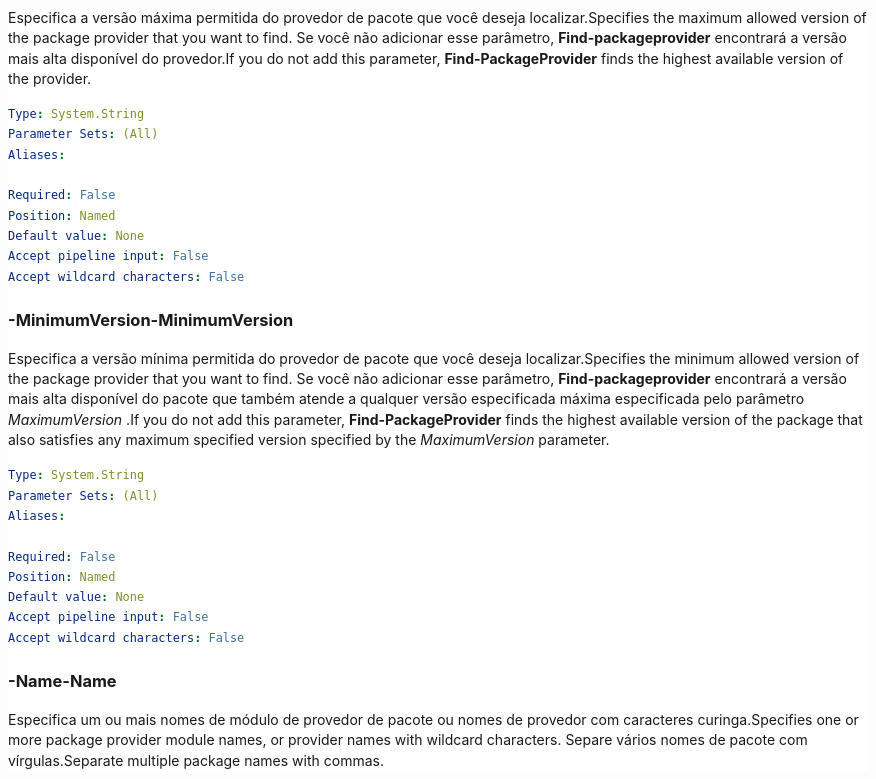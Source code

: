 <span data-ttu-id="efd2e-135">Especifica a versão máxima permitida do provedor de pacote que você deseja localizar.</span><span class="sxs-lookup"><span data-stu-id="efd2e-135">Specifies the maximum allowed version of the package provider that you want to find.</span></span>
<span data-ttu-id="efd2e-136">Se você não adicionar esse parâmetro, **Find-packageprovider** encontrará a versão mais alta disponível do provedor.</span><span class="sxs-lookup"><span data-stu-id="efd2e-136">If you do not add this parameter, **Find-PackageProvider** finds the highest available version of the provider.</span></span>

```yaml
Type: System.String
Parameter Sets: (All)
Aliases:

Required: False
Position: Named
Default value: None
Accept pipeline input: False
Accept wildcard characters: False
```

### <span data-ttu-id="efd2e-137">-MinimumVersion</span><span class="sxs-lookup"><span data-stu-id="efd2e-137">-MinimumVersion</span></span>

<span data-ttu-id="efd2e-138">Especifica a versão mínima permitida do provedor de pacote que você deseja localizar.</span><span class="sxs-lookup"><span data-stu-id="efd2e-138">Specifies the minimum allowed version of the package provider that you want to find.</span></span>
<span data-ttu-id="efd2e-139">Se você não adicionar esse parâmetro, **Find-packageprovider** encontrará a versão mais alta disponível do pacote que também atende a qualquer versão especificada máxima especificada pelo parâmetro *MaximumVersion* .</span><span class="sxs-lookup"><span data-stu-id="efd2e-139">If you do not add this parameter, **Find-PackageProvider** finds the highest available version of the package that also satisfies any maximum specified version specified by the *MaximumVersion* parameter.</span></span>

```yaml
Type: System.String
Parameter Sets: (All)
Aliases:

Required: False
Position: Named
Default value: None
Accept pipeline input: False
Accept wildcard characters: False
```

### <span data-ttu-id="efd2e-140">-Name</span><span class="sxs-lookup"><span data-stu-id="efd2e-140">-Name</span></span>

<span data-ttu-id="efd2e-141">Especifica um ou mais nomes de módulo de provedor de pacote ou nomes de provedor com caracteres curinga.</span><span class="sxs-lookup"><span data-stu-id="efd2e-141">Specifies one or more package provider module names, or provider names with wildcard characters.</span></span>
<span data-ttu-id="efd2e-142">Separe vários nomes de pacote com vírgulas.</span><span class="sxs-lookup"><span data-stu-id="efd2e-142">Separate multiple package names with commas.</span></span>
